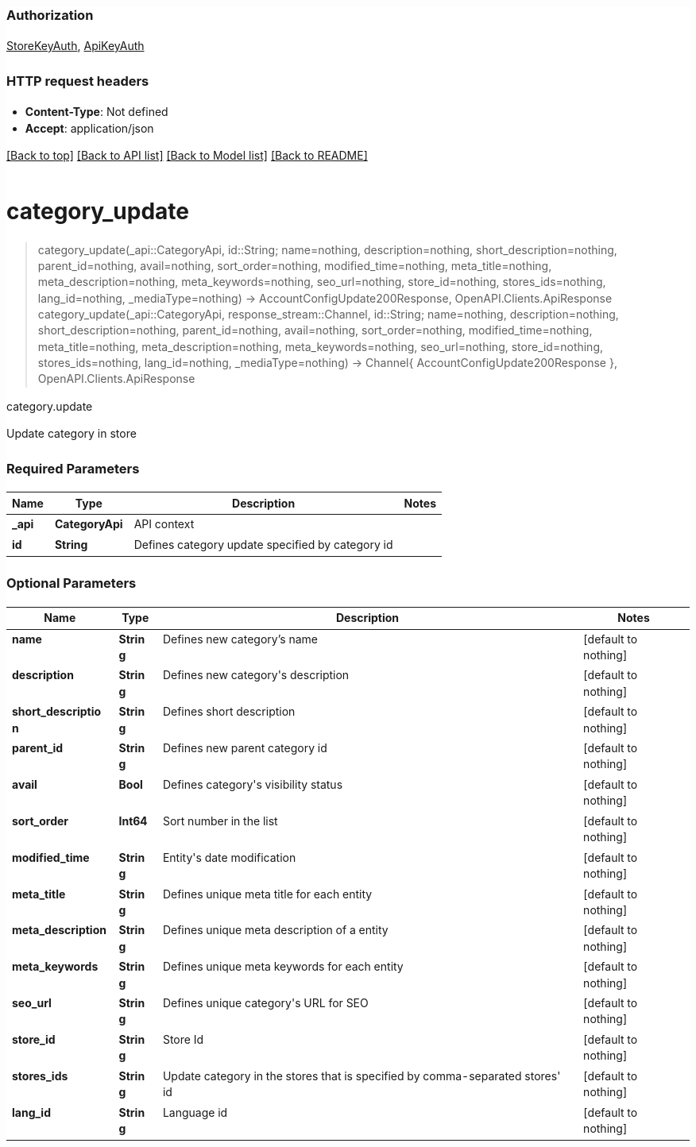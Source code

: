### Authorization

[StoreKeyAuth](../README.md#StoreKeyAuth), [ApiKeyAuth](../README.md#ApiKeyAuth)

### HTTP request headers

 - **Content-Type**: Not defined
 - **Accept**: application/json

[[Back to top]](#) [[Back to API list]](../README.md#api-endpoints) [[Back to Model list]](../README.md#models) [[Back to README]](../README.md)

# **category_update**
> category_update(_api::CategoryApi, id::String; name=nothing, description=nothing, short_description=nothing, parent_id=nothing, avail=nothing, sort_order=nothing, modified_time=nothing, meta_title=nothing, meta_description=nothing, meta_keywords=nothing, seo_url=nothing, store_id=nothing, stores_ids=nothing, lang_id=nothing, _mediaType=nothing) -> AccountConfigUpdate200Response, OpenAPI.Clients.ApiResponse <br/>
> category_update(_api::CategoryApi, response_stream::Channel, id::String; name=nothing, description=nothing, short_description=nothing, parent_id=nothing, avail=nothing, sort_order=nothing, modified_time=nothing, meta_title=nothing, meta_description=nothing, meta_keywords=nothing, seo_url=nothing, store_id=nothing, stores_ids=nothing, lang_id=nothing, _mediaType=nothing) -> Channel{ AccountConfigUpdate200Response }, OpenAPI.Clients.ApiResponse

category.update

Update category in store

### Required Parameters

Name | Type | Description  | Notes
------------- | ------------- | ------------- | -------------
 **_api** | **CategoryApi** | API context | 
**id** | **String** | Defines category update specified by category id |

### Optional Parameters

Name | Type | Description  | Notes
------------- | ------------- | ------------- | -------------
 **name** | **String** | Defines new category’s name | [default to nothing]
 **description** | **String** | Defines new category&#39;s description | [default to nothing]
 **short_description** | **String** | Defines short description | [default to nothing]
 **parent_id** | **String** | Defines new parent category id | [default to nothing]
 **avail** | **Bool** | Defines category&#39;s visibility status | [default to nothing]
 **sort_order** | **Int64** | Sort number in the list | [default to nothing]
 **modified_time** | **String** | Entity&#39;s date modification | [default to nothing]
 **meta_title** | **String** | Defines unique meta title for each entity | [default to nothing]
 **meta_description** | **String** | Defines unique meta description of a entity | [default to nothing]
 **meta_keywords** | **String** | Defines unique meta keywords for each entity | [default to nothing]
 **seo_url** | **String** | Defines unique category&#39;s URL for SEO | [default to nothing]
 **store_id** | **String** | Store Id | [default to nothing]
 **stores_ids** | **String** | Update category in the stores that is specified by comma-separated stores&#39; id | [default to nothing]
 **lang_id** | **String** | Language id | [default to nothing]
